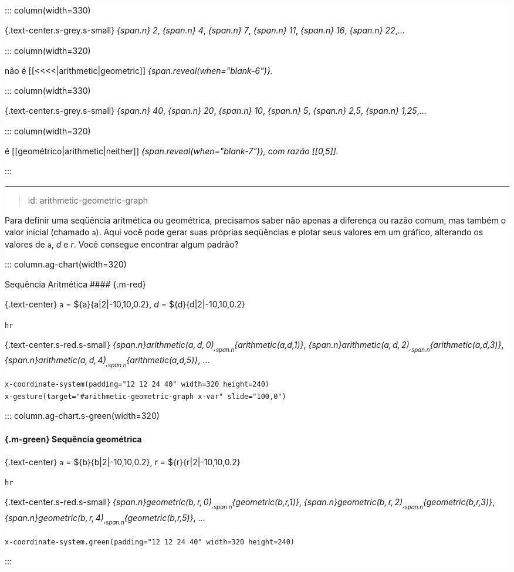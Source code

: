 ::: column(width=330)

{.text-center.s-grey.s-small} _{span.n} 2_, _{span.n} 4_, _{span.n} 7_, _{span.n} 11_, _{span.n} 16_, _{span.n} 22_,…

::: column(width=320)

não é [[<<<<|arithmetic|geometric]] _{span.reveal(when="blank-6")}._

::: column(width=330)

{.text-center.s-grey.s-small} _{span.n} 40_, _{span.n} 20_, _{span.n} 10_, _{span.n} 5_, _{span.n} 2,5_, _{span.n} 1,25_,…

::: column(width=320)

é [[geométrico|arithmetic|neither]] _{span.reveal(when="blank-7")}, com razão [[0,5]]._

:::

---
> id: arithmetic-geometric-graph

Para definir uma seqüência aritmética ou geométrica, precisamos saber não apenas a diferença ou razão comum, mas também o valor inicial (chamado `a`). Aqui você pode gerar suas próprias seqüências e plotar seus valores em um gráfico, alterando os valores de `a`, _d_ e _r_. Você consegue encontrar algum padrão?

::: column.ag-chart(width=320)

Sequência Aritmética #### {.m-red}

{.text-center} `a` = ${a}{a|2|-10,10,0.2}, _d_ = ${d}{d|2|-10,10,0.2}

    hr

{.text-center.s-red.s-small} _{span.n}${arithmetic(a,d,0)}_,
_{span.n}${arithmetic(a,d,1)}_, _{span.n}${arithmetic(a,d,2)}_,
_{span.n}${arithmetic(a,d,3)}_, _{span.n}${arithmetic(a,d,4)}_,
_{span.n}${arithmetic(a,d,5)}_, …

    x-coordinate-system(padding="12 12 24 40" width=320 height=240)
    x-gesture(target="#arithmetic-geometric-graph x-var" slide="100,0")

::: column.ag-chart.s-green(width=320)

#### {.m-green} Sequência geométrica

{.text-center} `a` = ${b}{b|2|-10,10,0.2}, _r_ = ${r}{r|2|-10,10,0.2}

    hr

{.text-center.s-red.s-small} _{span.n}${geometric(b,r,0)}_,
_{span.n}${geometric(b,r,1)}_, _{span.n}${geometric(b,r,2)}_,
_{span.n}${geometric(b,r,3)}_, _{span.n}${geometric(b,r,4)}_,
_{span.n}${geometric(b,r,5)}_, …

    x-coordinate-system.green(padding="12 12 24 40" width=320 height=240)

:::
